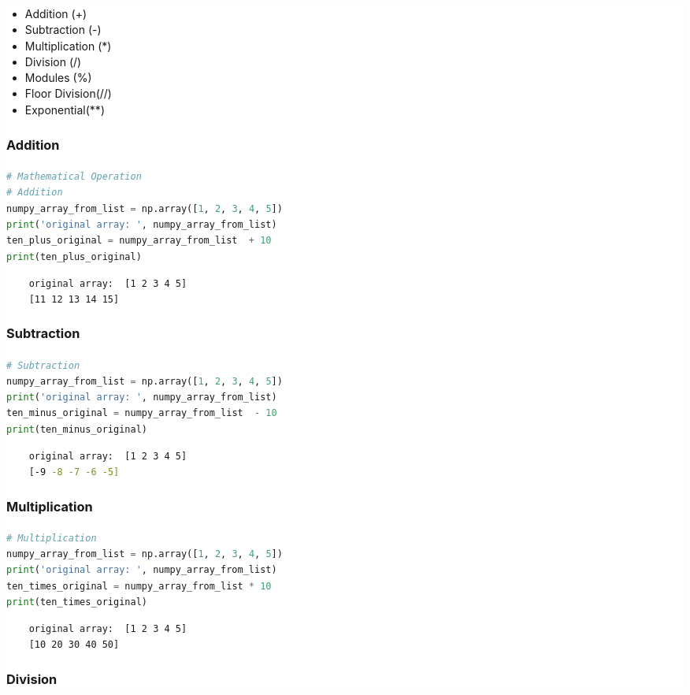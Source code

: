 - Addition (+)
- Subtraction (-)
- Multiplication (\*)
- Division (/)
- Modules (%)
- Floor Division(//)
- Exponential(\*\*)

### Addition

```py
# Mathematical Operation
# Addition
numpy_array_from_list = np.array([1, 2, 3, 4, 5])
print('original array: ', numpy_array_from_list)
ten_plus_original = numpy_array_from_list  + 10
print(ten_plus_original)

```

```sh
    original array:  [1 2 3 4 5]
    [11 12 13 14 15]
```

### Subtraction

```python
# Subtraction
numpy_array_from_list = np.array([1, 2, 3, 4, 5])
print('original array: ', numpy_array_from_list)
ten_minus_original = numpy_array_from_list  - 10
print(ten_minus_original)
```

```sh
    original array:  [1 2 3 4 5]
    [-9 -8 -7 -6 -5]
```

### Multiplication

```python
# Multiplication
numpy_array_from_list = np.array([1, 2, 3, 4, 5])
print('original array: ', numpy_array_from_list)
ten_times_original = numpy_array_from_list * 10
print(ten_times_original)
```

```sh
    original array:  [1 2 3 4 5]
    [10 20 30 40 50]
```

### Division
